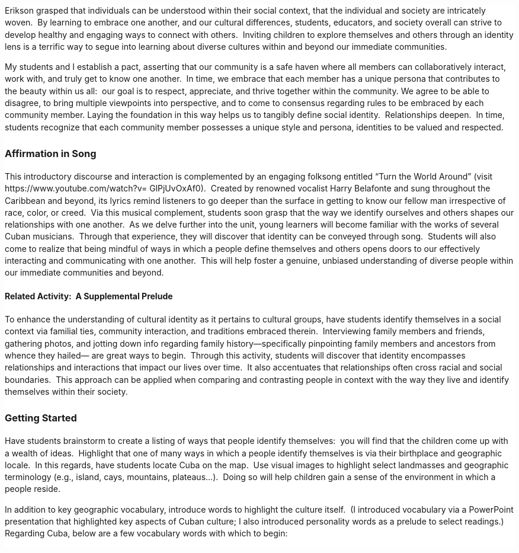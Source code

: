 Erikson grasped that individuals can be understood within their social context, that the individual and society are intricately woven.  By learning to embrace one another, and our cultural differences, students, educators, and society overall can strive to develop healthy and engaging ways to connect with others.  Inviting children to explore themselves and others through an identity lens is a terrific way to segue into learning about diverse cultures within and beyond our immediate communities.
</p>
<p>
My students and I establish a pact, asserting that our community is a safe haven where all members can collaboratively interact, work with, and truly get to know one another.  In time, we embrace that each member has a unique persona that contributes to the beauty within us all:  our goal is to respect, appreciate, and thrive together within the community. We agree to be able to disagree, to bring multiple viewpoints into perspective, and to come to consensus regarding rules to be embraced by each community member. Laying the foundation in this way helps us to tangibly define social identity.  Relationships deepen.  In time, students recognize that each community member possesses a unique style and persona, identities to be valued and respected.
</p>
<h3>
Affirmation in Song
</h3>
<p>
This introductory discourse and interaction is complemented by an engaging folksong entitled “Turn the World Around” (visit https://www.youtube.com/watch?v= GlPjUvOxAf0).  Created by renowned vocalist Harry Belafonte and sung throughout the Caribbean and beyond, its lyrics remind listeners to go deeper than the surface in getting to know our fellow man irrespective of race, color, or creed.  Via this musical complement, students soon grasp that the way we identify ourselves and others shapes our relationships with one another.  As we delve further into the unit, young learners will become familiar with the works of several Cuban musicians.  Through that experience, they will discover that identity can be conveyed through song.  Students will also come to realize that being mindful of ways in which a people define themselves and others opens doors to our effectively interacting and communicating with one another.  This will help foster a genuine, unbiased understanding of diverse people within our immediate communities and beyond.
</p>
<h4>
Related Activity:  A Supplemental Prelude
</h4>
<p>
To enhance the understanding of cultural identity as it pertains to cultural groups, have students identify themselves in a social context via familial ties, community interaction, and traditions embraced therein.  Interviewing family members and friends, gathering photos, and jotting down info regarding family history—specifically pinpointing family members and ancestors from whence they hailed— are great ways to begin.  Through this activity, students will discover that identity encompasses relationships and interactions that impact our lives over time.  It also accentuates that relationships often cross racial and social boundaries.  This approach can be applied when comparing and contrasting people in context with the way they live and identify themselves within their society.
</p>
<h3>
Getting Started
</h3>
<p>
Have students brainstorm to create a listing of ways that people identify themselves:  you will find that the children come up with a wealth of ideas.  Highlight that one of many ways in which a people identify themselves is via their birthplace and geographic locale.  In this regards, have students locate Cuba on the map.  Use visual images to highlight select landmasses and geographic terminology (e.g., island, cays, mountains, plateaus…).  Doing so will help children gain a sense of the environment in which a people reside.
</p>
<p>
In addition to key geographic vocabulary, introduce words to highlight the culture itself.  (I introduced vocabulary via a PowerPoint presentation that highlighted key aspects of Cuban culture; I also introduced personality words as a prelude to select readings.)  Regarding Cuba, below are a few vocabulary words with which to begin:
</p>
<table>
